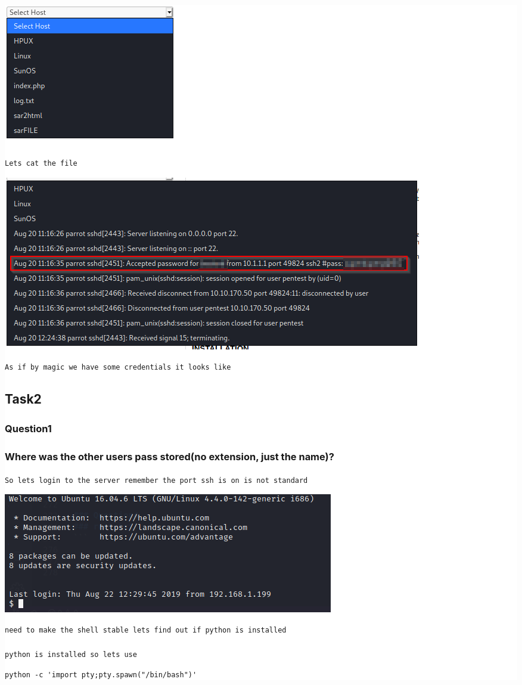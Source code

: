 ![](images/ls.png)
```
Lets cat the file 
```
![](images/cat2.png)
```
As if by magic we have some credentials it looks like 
```
## Task2
### Question1
### Where was the other users pass stored(no extension, just the name)?
```
So lets login to the server remember the port ssh is on is not standard
```
![](images/ssh1.png)
```
need to make the shell stable lets find out if python is installed

python is installed so lets use 
```
```
python -c 'import pty;pty.spawn("/bin/bash")'
```
```
```